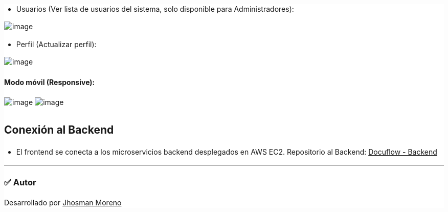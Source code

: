 - Usuarios (Ver lista de usuarios del sistema, solo disponible para Administradores):
<img width="600" height="581" alt="image" src="https://github.com/user-attachments/assets/6bb747b3-c2b6-446d-92de-a7a36c22a473" />

- Perfil (Actualizar perfil):
<img width="600" height="732" alt="image" src="https://github.com/user-attachments/assets/8b4e135c-4b24-4b20-aa5b-8852b242679c" />

#### Modo móvil (Responsive):
<img width="350" height="780" alt="image" src="https://github.com/user-attachments/assets/37574e0b-de4b-4a72-bc36-dd5d4786f733" />
<img width="350" height="780" alt="image" src="https://github.com/user-attachments/assets/bbcb4f26-9688-4273-b95f-d88392a379b7" />

## Conexión al Backend
- El frontend se conecta a los microservicios backend desplegados en AWS EC2.
Repositorio al Backend: [Docuflow - Backend](https://github.com/jhosmanmore/docuflow)

---

### ✅ Autor
Desarrollado por [Jhosman Moreno](https://www.linkedin.com/in/jhosman-moreno/)

